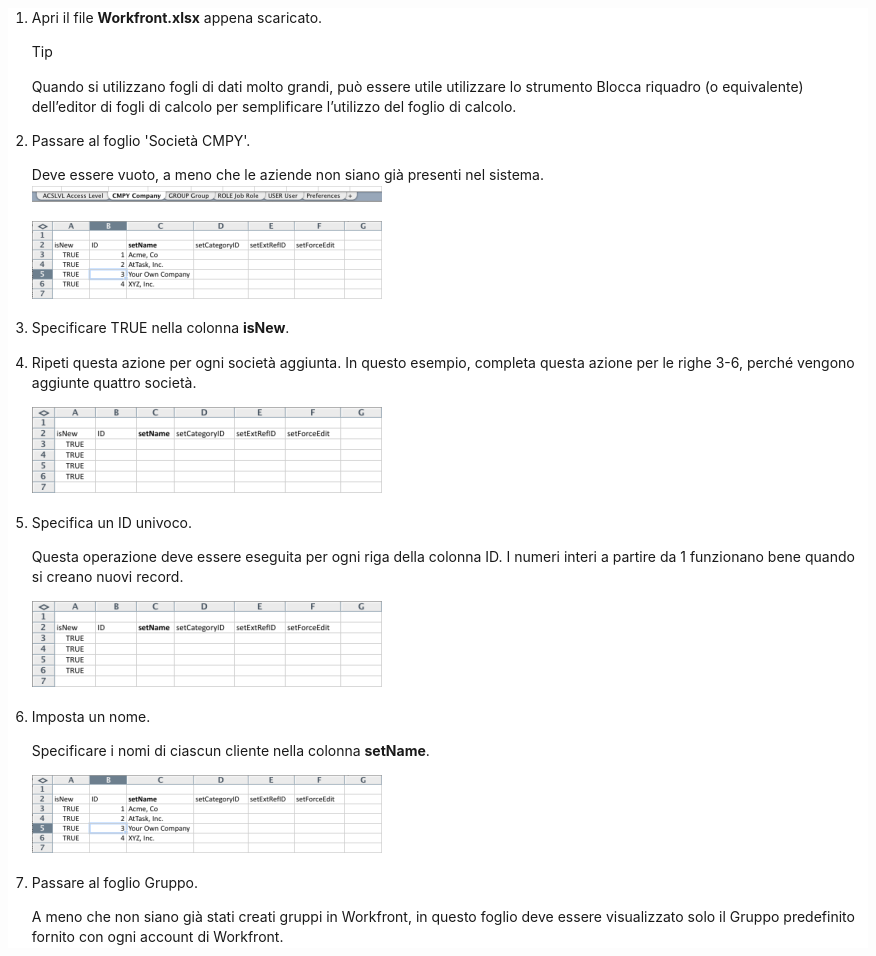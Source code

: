 1. Apri il file **Workfront.xlsx** appena scaricato.

   >[!TIP]
   >
   >Quando si utilizzano fogli di dati molto grandi, può essere utile utilizzare lo strumento Blocca riquadro (o equivalente) dell’editor di fogli di calcolo per semplificare l’utilizzo del foglio di calcolo.

1. Passare al foglio &#39;Società CMPY&#39;.

   Deve essere vuoto, a meno che le aziende non siano già presenti nel sistema. ![Foglio aziendale](assets/cmpysheet-350x16.png)

   ![ID società](assets/companyid--1--350x78.png)

1. Specificare TRUE nella colonna **isNew**.
1. Ripeti questa azione per ogni società aggiunta. In questo esempio, completa questa azione per le righe 3-6, perché vengono aggiunte quattro società.

   ![Società nuova](assets/cmpyisnew-350x86.png)

1. Specifica un ID univoco.

   Questa operazione deve essere eseguita per ogni riga della colonna ID. I numeri interi a partire da 1 funzionano bene quando si creano nuovi record.

   ![Società nuova](assets/cmpyisnew-350x86.png)

1. Imposta un nome.

   Specificare i nomi di ciascun cliente nella colonna **setName**.

   ![ID società](assets/companyid-350x78.png)

1. Passare al foglio Gruppo.

   A meno che non siano già stati creati gruppi in Workfront, in questo foglio deve essere visualizzato solo il Gruppo predefinito fornito con ogni account di Workfront.
